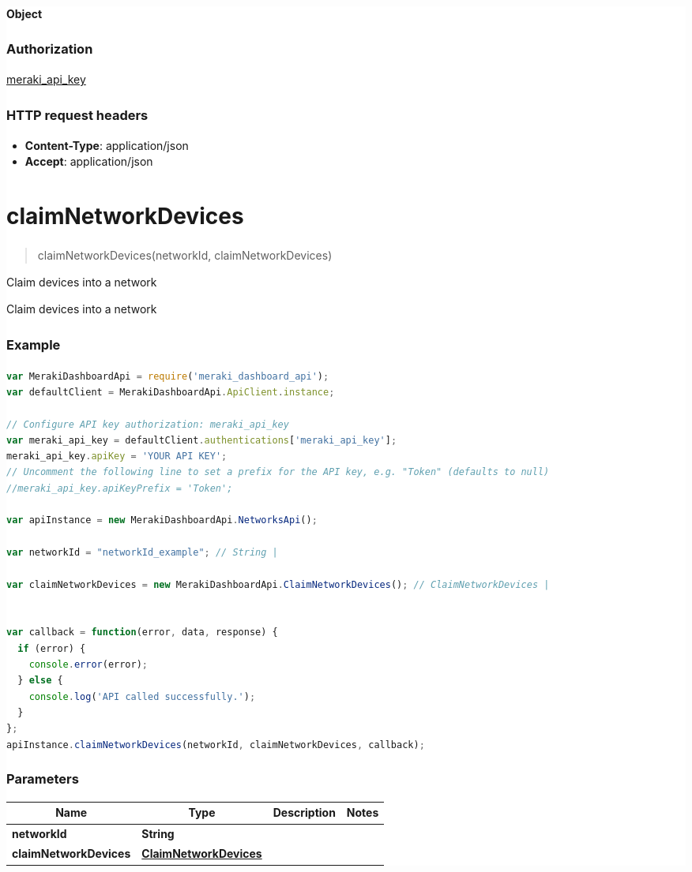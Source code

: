 **Object**

### Authorization

[meraki_api_key](../README.md#meraki_api_key)

### HTTP request headers

 - **Content-Type**: application/json
 - **Accept**: application/json

<a name="claimNetworkDevices"></a>
# **claimNetworkDevices**
> claimNetworkDevices(networkId, claimNetworkDevices)

Claim devices into a network

Claim devices into a network

### Example
```javascript
var MerakiDashboardApi = require('meraki_dashboard_api');
var defaultClient = MerakiDashboardApi.ApiClient.instance;

// Configure API key authorization: meraki_api_key
var meraki_api_key = defaultClient.authentications['meraki_api_key'];
meraki_api_key.apiKey = 'YOUR API KEY';
// Uncomment the following line to set a prefix for the API key, e.g. "Token" (defaults to null)
//meraki_api_key.apiKeyPrefix = 'Token';

var apiInstance = new MerakiDashboardApi.NetworksApi();

var networkId = "networkId_example"; // String | 

var claimNetworkDevices = new MerakiDashboardApi.ClaimNetworkDevices(); // ClaimNetworkDevices | 


var callback = function(error, data, response) {
  if (error) {
    console.error(error);
  } else {
    console.log('API called successfully.');
  }
};
apiInstance.claimNetworkDevices(networkId, claimNetworkDevices, callback);
```

### Parameters

Name | Type | Description  | Notes
------------- | ------------- | ------------- | -------------
 **networkId** | **String**|  | 
 **claimNetworkDevices** | [**ClaimNetworkDevices**](ClaimNetworkDevices.md)|  | 
